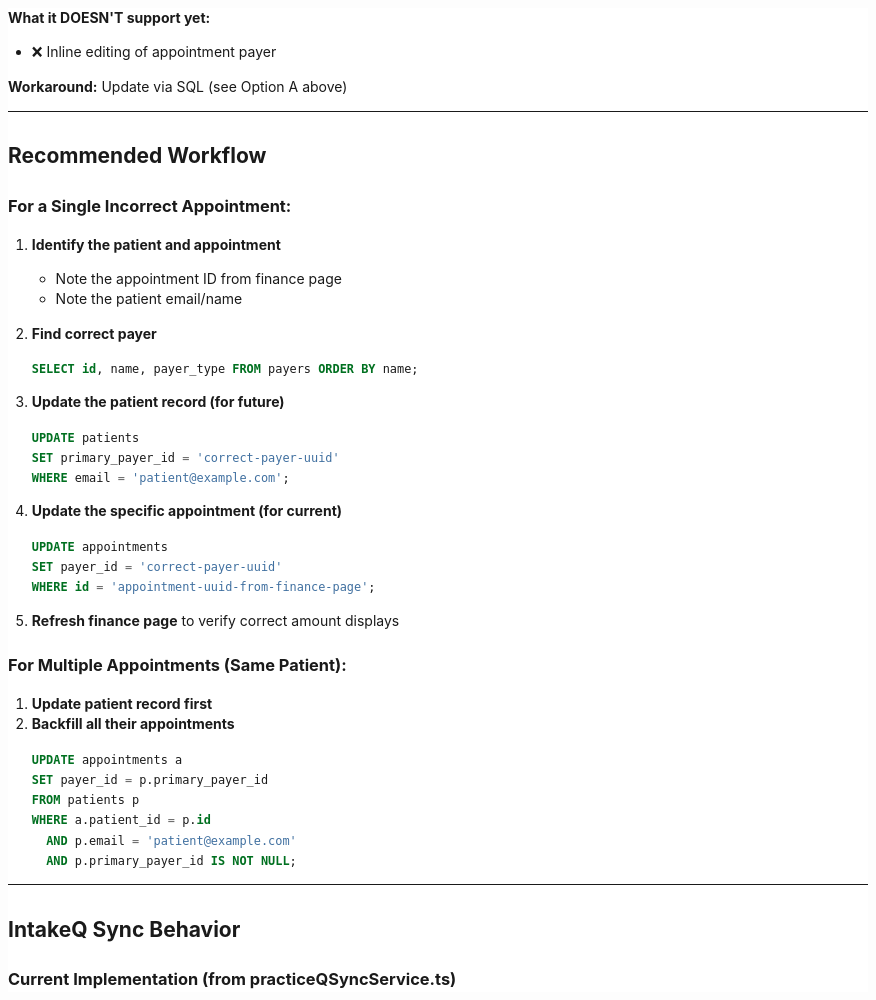 **What it DOESN'T support yet:**
- ❌ Inline editing of appointment payer

**Workaround:** Update via SQL (see Option A above)

---

## Recommended Workflow

### For a Single Incorrect Appointment:

1. **Identify the patient and appointment**
   - Note the appointment ID from finance page
   - Note the patient email/name

2. **Find correct payer**
   ```sql
   SELECT id, name, payer_type FROM payers ORDER BY name;
   ```

3. **Update the patient record (for future)**
   ```sql
   UPDATE patients
   SET primary_payer_id = 'correct-payer-uuid'
   WHERE email = 'patient@example.com';
   ```

4. **Update the specific appointment (for current)**
   ```sql
   UPDATE appointments
   SET payer_id = 'correct-payer-uuid'
   WHERE id = 'appointment-uuid-from-finance-page';
   ```

5. **Refresh finance page** to verify correct amount displays

### For Multiple Appointments (Same Patient):

1. **Update patient record first**
2. **Backfill all their appointments**
   ```sql
   UPDATE appointments a
   SET payer_id = p.primary_payer_id
   FROM patients p
   WHERE a.patient_id = p.id
     AND p.email = 'patient@example.com'
     AND p.primary_payer_id IS NOT NULL;
   ```

---

## IntakeQ Sync Behavior

### Current Implementation (from practiceQSyncService.ts)
